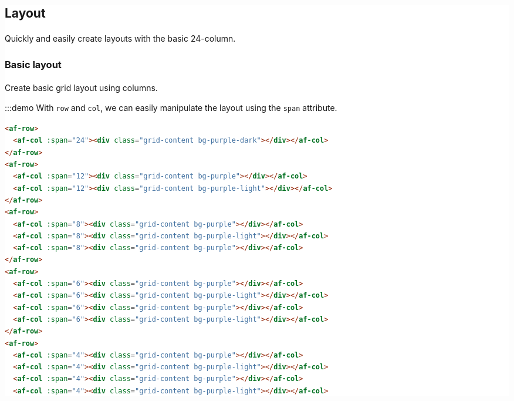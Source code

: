 <style>
  .demo-layout {
    .el-row {
      margin-bottom: 20px;
      &:last-child {
        margin-bottom: 0;
      }
    }
    .el-col {
      border-radius: 4px;
    }
    .bg-purple-dark {
      background: #99a9bf;
    }
    .bg-purple {
      background: #d3dce6;
    }
    .bg-purple-light {
      background: #e5e9f2;
    }
    .grid-content {
      border-radius: 4px;
      min-height: 36px;
    }
    .row-bg {
      padding: 10px 0;
      background-color: #f9fafc;
    }
  }
</style>

## Layout

Quickly and easily create layouts with the basic 24-column.

### Basic layout

Create basic grid layout using columns.

:::demo With `row` and `col`, we can easily manipulate the layout using the `span` attribute.
```html
<af-row>
  <af-col :span="24"><div class="grid-content bg-purple-dark"></div></af-col>
</af-row>
<af-row>
  <af-col :span="12"><div class="grid-content bg-purple"></div></af-col>
  <af-col :span="12"><div class="grid-content bg-purple-light"></div></af-col>
</af-row>
<af-row>
  <af-col :span="8"><div class="grid-content bg-purple"></div></af-col>
  <af-col :span="8"><div class="grid-content bg-purple-light"></div></af-col>
  <af-col :span="8"><div class="grid-content bg-purple"></div></af-col>
</af-row>
<af-row>
  <af-col :span="6"><div class="grid-content bg-purple"></div></af-col>
  <af-col :span="6"><div class="grid-content bg-purple-light"></div></af-col>
  <af-col :span="6"><div class="grid-content bg-purple"></div></af-col>
  <af-col :span="6"><div class="grid-content bg-purple-light"></div></af-col>
</af-row>
<af-row>
  <af-col :span="4"><div class="grid-content bg-purple"></div></af-col>
  <af-col :span="4"><div class="grid-content bg-purple-light"></div></af-col>
  <af-col :span="4"><div class="grid-content bg-purple"></div></af-col>
  <af-col :span="4"><div class="grid-content bg-purple-light"></div></af-col>
```